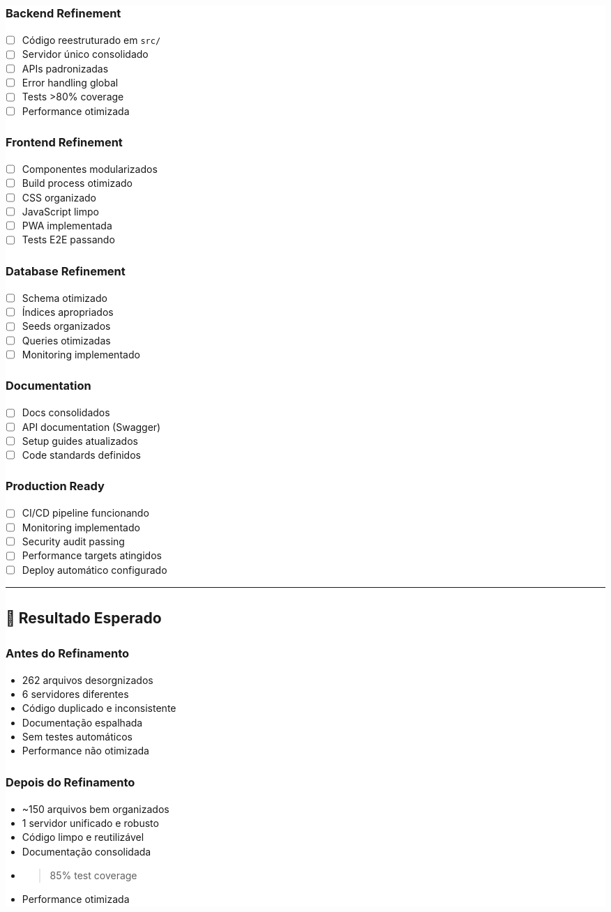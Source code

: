 ### **Backend Refinement**
- [ ] Código reestruturado em `src/`
- [ ] Servidor único consolidado
- [ ] APIs padronizadas
- [ ] Error handling global
- [ ] Tests >80% coverage
- [ ] Performance otimizada

### **Frontend Refinement**
- [ ] Componentes modularizados
- [ ] Build process otimizado
- [ ] CSS organizado
- [ ] JavaScript limpo
- [ ] PWA implementada
- [ ] Tests E2E passando

### **Database Refinement**
- [ ] Schema otimizado
- [ ] Índices apropriados
- [ ] Seeds organizados
- [ ] Queries otimizadas
- [ ] Monitoring implementado

### **Documentation**
- [ ] Docs consolidados
- [ ] API documentation (Swagger)
- [ ] Setup guides atualizados
- [ ] Code standards definidos

### **Production Ready**
- [ ] CI/CD pipeline funcionando
- [ ] Monitoring implementado
- [ ] Security audit passing
- [ ] Performance targets atingidos
- [ ] Deploy automático configurado

---

## 🎯 Resultado Esperado

### **Antes do Refinamento**
- 262 arquivos desorgnizados
- 6 servidores diferentes
- Código duplicado e inconsistente
- Documentação espalhada
- Sem testes automáticos
- Performance não otimizada

### **Depois do Refinamento**
- ~150 arquivos bem organizados
- 1 servidor unificado e robusto
- Código limpo e reutilizável
- Documentação consolidada
- >85% test coverage
- Performance otimizada
